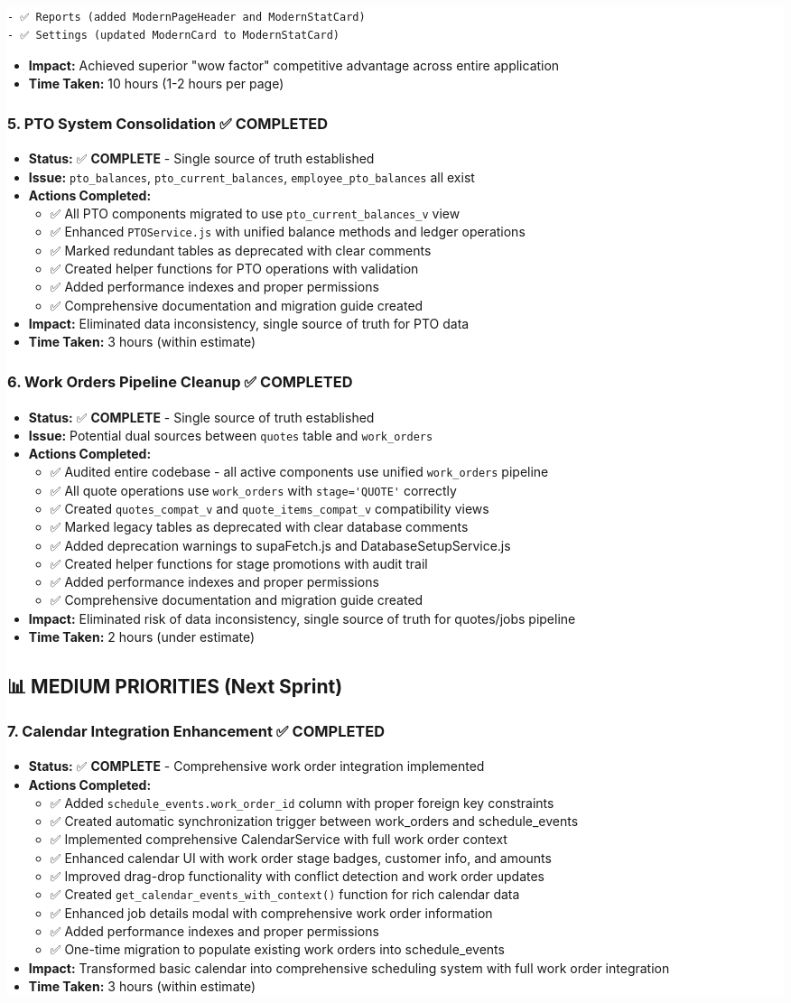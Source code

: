     - ✅ Reports (added ModernPageHeader and ModernStatCard)
    - ✅ Settings (updated ModernCard to ModernStatCard)
- **Impact:** Achieved superior "wow factor" competitive advantage across entire application
- **Time Taken:** 10 hours (1-2 hours per page)

### 5. **PTO System Consolidation** ✅ **COMPLETED**
- **Status:** ✅ **COMPLETE** - Single source of truth established
- **Issue:** `pto_balances`, `pto_current_balances`, `employee_pto_balances` all exist
- **Actions Completed:**
  - ✅ All PTO components migrated to use `pto_current_balances_v` view
  - ✅ Enhanced `PTOService.js` with unified balance methods and ledger operations
  - ✅ Marked redundant tables as deprecated with clear comments
  - ✅ Created helper functions for PTO operations with validation
  - ✅ Added performance indexes and proper permissions
  - ✅ Comprehensive documentation and migration guide created
- **Impact:** Eliminated data inconsistency, single source of truth for PTO data
- **Time Taken:** 3 hours (within estimate)

### 6. **Work Orders Pipeline Cleanup** ✅ **COMPLETED**
- **Status:** ✅ **COMPLETE** - Single source of truth established
- **Issue:** Potential dual sources between `quotes` table and `work_orders`
- **Actions Completed:**
  - ✅ Audited entire codebase - all active components use unified `work_orders` pipeline
  - ✅ All quote operations use `work_orders` with `stage='QUOTE'` correctly
  - ✅ Created `quotes_compat_v` and `quote_items_compat_v` compatibility views
  - ✅ Marked legacy tables as deprecated with clear database comments
  - ✅ Added deprecation warnings to supaFetch.js and DatabaseSetupService.js
  - ✅ Created helper functions for stage promotions with audit trail
  - ✅ Added performance indexes and proper permissions
  - ✅ Comprehensive documentation and migration guide created
- **Impact:** Eliminated risk of data inconsistency, single source of truth for quotes/jobs pipeline
- **Time Taken:** 2 hours (under estimate)

## 📊 **MEDIUM PRIORITIES (Next Sprint)**

### 7. **Calendar Integration Enhancement** ✅ **COMPLETED**
- **Status:** ✅ **COMPLETE** - Comprehensive work order integration implemented
- **Actions Completed:**
  - ✅ Added `schedule_events.work_order_id` column with proper foreign key constraints
  - ✅ Created automatic synchronization trigger between work_orders and schedule_events
  - ✅ Implemented comprehensive CalendarService with full work order context
  - ✅ Enhanced calendar UI with work order stage badges, customer info, and amounts
  - ✅ Improved drag-drop functionality with conflict detection and work order updates
  - ✅ Created `get_calendar_events_with_context()` function for rich calendar data
  - ✅ Enhanced job details modal with comprehensive work order information
  - ✅ Added performance indexes and proper permissions
  - ✅ One-time migration to populate existing work orders into schedule_events
- **Impact:** Transformed basic calendar into comprehensive scheduling system with full work order integration
- **Time Taken:** 3 hours (within estimate)
